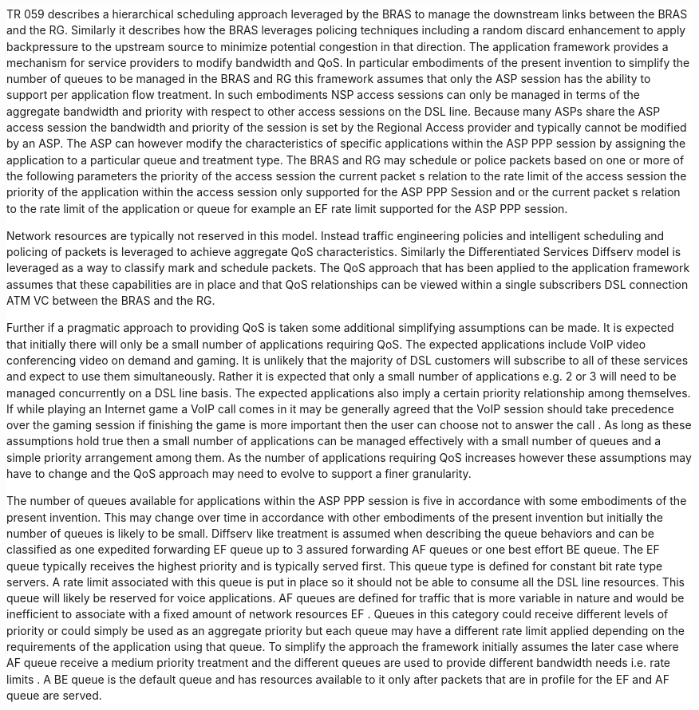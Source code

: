 TR 059 describes a hierarchical scheduling approach leveraged by the BRAS to manage the downstream links between the BRAS and the RG. Similarly it describes how the BRAS leverages policing techniques including a random discard enhancement to apply backpressure to the upstream source to minimize potential congestion in that direction. The application framework provides a mechanism for service providers to modify bandwidth and QoS. In particular embodiments of the present invention to simplify the number of queues to be managed in the BRAS and RG this framework assumes that only the ASP session has the ability to support per application flow treatment. In such embodiments NSP access sessions can only be managed in terms of the aggregate bandwidth and priority with respect to other access sessions on the DSL line. Because many ASPs share the ASP access session the bandwidth and priority of the session is set by the Regional Access provider and typically cannot be modified by an ASP. The ASP can however modify the characteristics of specific applications within the ASP PPP session by assigning the application to a particular queue and treatment type. The BRAS and RG may schedule or police packets based on one or more of the following parameters the priority of the access session the current packet s relation to the rate limit of the access session the priority of the application within the access session only supported for the ASP PPP Session and or the current packet s relation to the rate limit of the application or queue for example an EF rate limit supported for the ASP PPP session.

Network resources are typically not reserved in this model. Instead traffic engineering policies and intelligent scheduling and policing of packets is leveraged to achieve aggregate QoS characteristics. Similarly the Differentiated Services Diffserv model is leveraged as a way to classify mark and schedule packets. The QoS approach that has been applied to the application framework assumes that these capabilities are in place and that QoS relationships can be viewed within a single subscribers DSL connection ATM VC between the BRAS and the RG.

Further if a pragmatic approach to providing QoS is taken some additional simplifying assumptions can be made. It is expected that initially there will only be a small number of applications requiring QoS. The expected applications include VoIP video conferencing video on demand and gaming. It is unlikely that the majority of DSL customers will subscribe to all of these services and expect to use them simultaneously. Rather it is expected that only a small number of applications e.g. 2 or 3 will need to be managed concurrently on a DSL line basis. The expected applications also imply a certain priority relationship among themselves. If while playing an Internet game a VoIP call comes in it may be generally agreed that the VoIP session should take precedence over the gaming session if finishing the game is more important then the user can choose not to answer the call . As long as these assumptions hold true then a small number of applications can be managed effectively with a small number of queues and a simple priority arrangement among them. As the number of applications requiring QoS increases however these assumptions may have to change and the QoS approach may need to evolve to support a finer granularity.

The number of queues available for applications within the ASP PPP session is five in accordance with some embodiments of the present invention. This may change over time in accordance with other embodiments of the present invention but initially the number of queues is likely to be small. Diffserv like treatment is assumed when describing the queue behaviors and can be classified as one expedited forwarding EF queue up to 3 assured forwarding AF queues or one best effort BE queue. The EF queue typically receives the highest priority and is typically served first. This queue type is defined for constant bit rate type servers. A rate limit associated with this queue is put in place so it should not be able to consume all the DSL line resources. This queue will likely be reserved for voice applications. AF queues are defined for traffic that is more variable in nature and would be inefficient to associate with a fixed amount of network resources EF . Queues in this category could receive different levels of priority or could simply be used as an aggregate priority but each queue may have a different rate limit applied depending on the requirements of the application using that queue. To simplify the approach the framework initially assumes the later case where AF queue receive a medium priority treatment and the different queues are used to provide different bandwidth needs i.e. rate limits . A BE queue is the default queue and has resources available to it only after packets that are in profile for the EF and AF queue are served.
